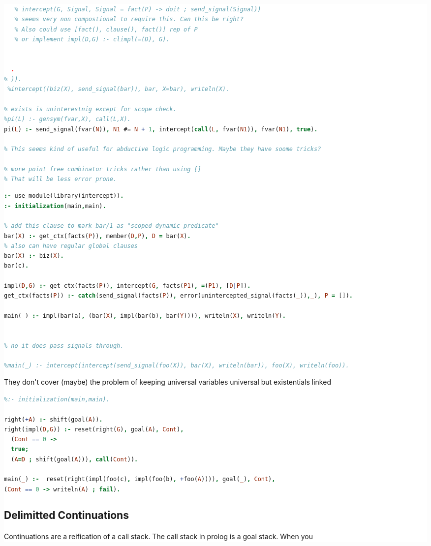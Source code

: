 ```prolog
   % intercept(G, Signal, Signal = fact(P) -> doit ; send_signal(Signal))
   % seems very non compostional to require this. Can this be right?
   % Also could use [fact(), clause(), fact()] rep of P
   % or implement impl(D,G) :- climpl(=(D), G). 


  .
% )).
 %intercept((biz(X), send_signal(bar)), bar, X=bar), writeln(X).

% exists is uninterestnig except for scope check.
%pi(L) :- gensym(fvar,X), call(L,X).
pi(L) :- send_signal(fvar(N)), N1 #= N + 1, intercept(call(L, fvar(N1)), fvar(N1), true).

% This seems kind of useful for abductive logic programming. Maybe they have soome tricks?

% more point free combinator tricks rather than using []
% That will be less error prone.
```

```prolog
:- use_module(library(intercept)).
:- initialization(main,main).

% add this clause to mark bar/1 as "scoped dynamic predicate"
bar(X) :- get_ctx(facts(P)), member(D,P), D = bar(X).
% also can have regular global clauses
bar(X) :- biz(X).
bar(c). 

impl(D,G) :- get_ctx(facts(P)), intercept(G, facts(P1), =(P1), [D|P]).
get_ctx(facts(P)) :- catch(send_signal(facts(P)), error(unintercepted_signal(facts(_)),_), P = []).

main(_) :- impl(bar(a), (bar(X), impl(bar(b), bar(Y)))), writeln(X), writeln(Y).


% no it does pass signals through.

%main(_) :- intercept(intercept(send_signal(foo(X)), bar(X), writeln(bar)), foo(X), writeln(foo)).

```


They don't cover (maybe) the problem of keeping universal variables universal but existentials linked
```prolog
%:- initialization(main,main).

right(+A) :- shift(goal(A)).
right(impl(D,G)) :- reset(right(G), goal(A), Cont), 
  (Cont == 0 ->
  true;
  (A=D ; shift(goal(A))), call(Cont)).

main(_) :-  reset(right(impl(foo(c), impl(foo(b), +foo(A)))), goal(_), Cont), 
(Cont == 0 -> writeln(A) ; fail).
```
## Delimitted Continuations
Continuations are a reification of a call stack. The call stack in prolog is a goal stack.
When you 
